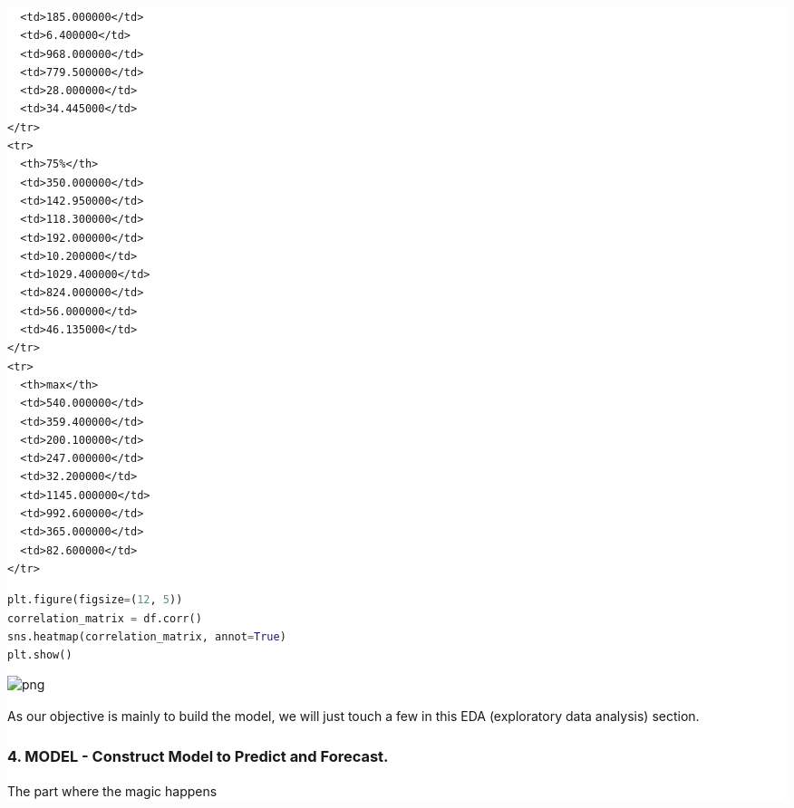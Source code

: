       <td>185.000000</td>
      <td>6.400000</td>
      <td>968.000000</td>
      <td>779.500000</td>
      <td>28.000000</td>
      <td>34.445000</td>
    </tr>
    <tr>
      <th>75%</th>
      <td>350.000000</td>
      <td>142.950000</td>
      <td>118.300000</td>
      <td>192.000000</td>
      <td>10.200000</td>
      <td>1029.400000</td>
      <td>824.000000</td>
      <td>56.000000</td>
      <td>46.135000</td>
    </tr>
    <tr>
      <th>max</th>
      <td>540.000000</td>
      <td>359.400000</td>
      <td>200.100000</td>
      <td>247.000000</td>
      <td>32.200000</td>
      <td>1145.000000</td>
      <td>992.600000</td>
      <td>365.000000</td>
      <td>82.600000</td>
    </tr>
  </tbody>
</table>
</div>




```python
plt.figure(figsize=(12, 5))
correlation_matrix = df.corr()
sns.heatmap(correlation_matrix, annot=True)
plt.show()
```


![png](output_16_0.png)


As our objective is mainly to build the model, we will just touch a few in this EDA (exploratory data analysis) section.

### 4. MODEL - Construct Model to Predict and Forecast.

The part where the magic happens
